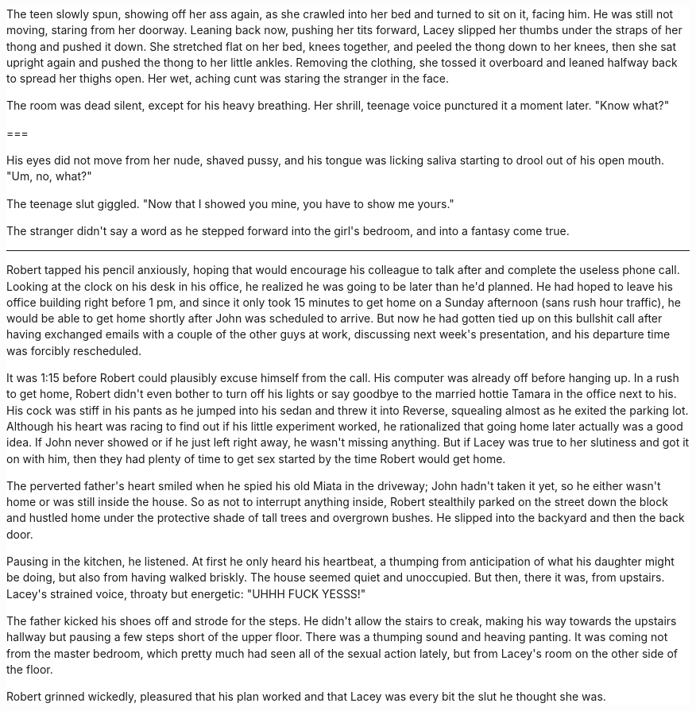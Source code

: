 The teen slowly spun, showing off her ass again, as she crawled into her bed and turned to sit on it, facing him. He was still not moving, staring from her doorway. Leaning back now, pushing her tits forward, Lacey slipped her thumbs under the straps of her thong and pushed it down. She stretched flat on her bed, knees together, and peeled the thong down to her knees, then she sat upright again and pushed the thong to her little ankles. Removing the clothing, she tossed it overboard and leaned halfway back to spread her thighs open. Her wet, aching cunt was staring the stranger in the face. 

The room was dead silent, except for his heavy breathing. Her shrill, teenage voice punctured it a moment later. "Know what?"  

===

His eyes did not move from her nude, shaved pussy, and his tongue was licking saliva starting to drool out of his open mouth. "Um, no, what?" 

The teenage slut giggled. "Now that I showed you mine, you have to show me yours." 

The stranger didn't say a word as he stepped forward into the girl's bedroom, and into a fantasy come true. 

* * * * 

Robert tapped his pencil anxiously, hoping that would encourage his colleague to talk after and complete the useless phone call. Looking at the clock on his desk in his office, he realized he was going to be later than he'd planned. He had hoped to leave his office building right before 1 pm, and since it only took 15 minutes to get home on a Sunday afternoon (sans rush hour traffic), he would be able to get home shortly after John was scheduled to arrive. But now he had gotten tied up on this bullshit call after having exchanged emails with a couple of the other guys at work, discussing next week's presentation, and his departure time was forcibly rescheduled. 

It was 1:15 before Robert could plausibly excuse himself from the call. His computer was already off before hanging up. In a rush to get home, Robert didn't even bother to turn off his lights or say goodbye to the married hottie Tamara in the office next to his. His cock was stiff in his pants as he jumped into his sedan and threw it into Reverse, squealing almost as he exited the parking lot. Although his heart was racing to find out if his little experiment worked, he rationalized that going home later actually was a good idea. If John never showed or if he just left right away, he wasn't missing anything. But if Lacey was true to her slutiness and got it on with him, then they had plenty of time to get sex started by the time Robert would get home. 

The perverted father's heart smiled when he spied his old Miata in the driveway; John hadn't taken it yet, so he either wasn't home or was still inside the house. So as not to interrupt anything inside, Robert stealthily parked on the street down the block and hustled home under the protective shade of tall trees and overgrown bushes. He slipped into the backyard and then the back door. 

Pausing in the kitchen, he listened. At first he only heard his heartbeat, a thumping from anticipation of what his daughter might be doing, but also from having walked briskly. The house seemed quiet and unoccupied. But then, there it was, from upstairs. Lacey's strained voice, throaty but energetic: "UHHH FUCK YESSS!" 

The father kicked his shoes off and strode for the steps. He didn't allow the stairs to creak, making his way towards the upstairs hallway but pausing a few steps short of the upper floor. There was a thumping sound and heaving panting. It was coming not from the master bedroom, which pretty much had seen all of the sexual action lately, but from Lacey's room on the other side of the floor. 

Robert grinned wickedly, pleasured that his plan worked and that Lacey was every bit the slut he thought she was. 

